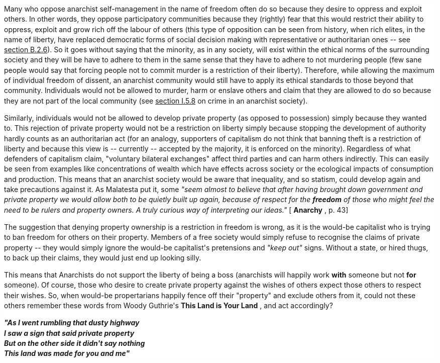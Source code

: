 Many who oppose anarchist self-management in the name of freedom often do so
because they desire to oppress and exploit others. In other words, they oppose
participatory communities because they (rightly) fear that this would restrict
their ability to oppress, exploit and grow rich off the labour of others (this
type of opposition can be seen from history, when rich elites, in the name of
liberty, have replaced democratic forms of social decision making with
representative or authoritarian ones -- see [section
B.2.6](secB2.md#secb26)). So it goes without saying that the minority, as in
any society, will exist within the ethical norms of the surrounding society
and they will be have to adhere to them in the same sense that they have to
adhere to not murdering people (few sane people would say that forcing people
not to commit murder is a restriction of their liberty). Therefore, while
allowing the maximum of individual freedom of dissent, an anarchist community
would still have to apply its ethical standards to those beyond that
community. Individuals would not be allowed to murder, harm or enslave others
and claim that they are allowed to do so because they are not part of the
local community (see [section I.5.8](secI5.md#seci58) on crime in an
anarchist society).

Similarly, individuals would not be allowed to develop private property (as
opposed to possession) simply because they wanted to. This rejection of
private property would not be a restriction on liberty simply because stopping
the development of authority hardly counts as an authoritarian act (for an
analogy, supporters of capitalism do not think that banning theft is a
restriction of liberty and because this view is -- currently -- accepted by
the majority, it is enforced on the minority). Regardless of what defenders of
capitalism claim, "voluntary bilateral exchanges" affect third parties and can
harm others indirectly. This can easily be seen from examples like
concentrations of wealth which have effects across society or the ecological
impacts of consumption and production. This means that an anarchist society
would be aware that inequality, and so statism, could develop again and take
precautions against it. As Malatesta put it, some _"seem almost to believe
that after having brought down government and private property we would allow
both to be quietly built up again, because of respect for the **freedom** of
those who might feel the need to be rulers and property owners. A truly
curious way of interpreting our ideas."_ [ **Anarchy** , p. 43]

The suggestion that denying property ownership is a restriction in freedom is
wrong, as it is the would-be capitalist who is trying to ban freedom for
others on their property. Members of a free society would simply refuse to
recognise the claims of private property -- they would simply ignore the
would-be capitalist's pretensions and _"keep out"_ signs. Without a state, or
hired thugs, to back up their claims, they would just end up looking silly.

This means that Anarchists do not support the liberty of being a boss
(anarchists will happily work **with** someone but not **for** someone). Of
course, those who desire to create private property against the wishes of
others expect those others to respect their wishes. So, when would-be
propertarians happily fence off their "property" and exclude others from it,
could not these others remember these words from Woody Guthrie's **This Land
is Your Land** , and act accordingly?

**_"As I went rumbling that dusty highway  
I saw a sign that said private property  
But on the other side it didn't say nothing  
This land was made for you and me"_**
